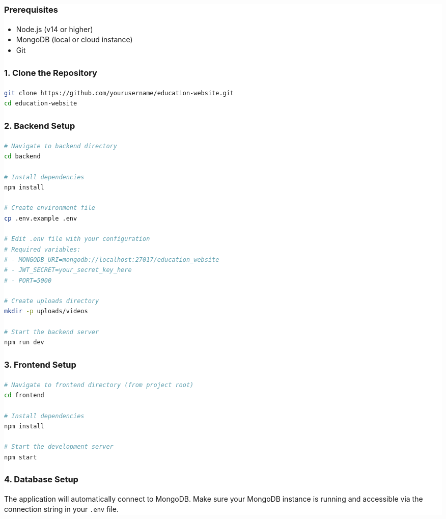 ### Prerequisites
- Node.js (v14 or higher)
- MongoDB (local or cloud instance)
- Git

### 1. Clone the Repository
```bash
git clone https://github.com/yourusername/education-website.git
cd education-website
```

### 2. Backend Setup
```bash
# Navigate to backend directory
cd backend

# Install dependencies
npm install

# Create environment file
cp .env.example .env

# Edit .env file with your configuration
# Required variables:
# - MONGODB_URI=mongodb://localhost:27017/education_website
# - JWT_SECRET=your_secret_key_here
# - PORT=5000

# Create uploads directory
mkdir -p uploads/videos

# Start the backend server
npm run dev
```

### 3. Frontend Setup
```bash
# Navigate to frontend directory (from project root)
cd frontend

# Install dependencies
npm install

# Start the development server
npm start
```

### 4. Database Setup
The application will automatically connect to MongoDB. Make sure your MongoDB instance is running and accessible via the connection string in your `.env` file.
